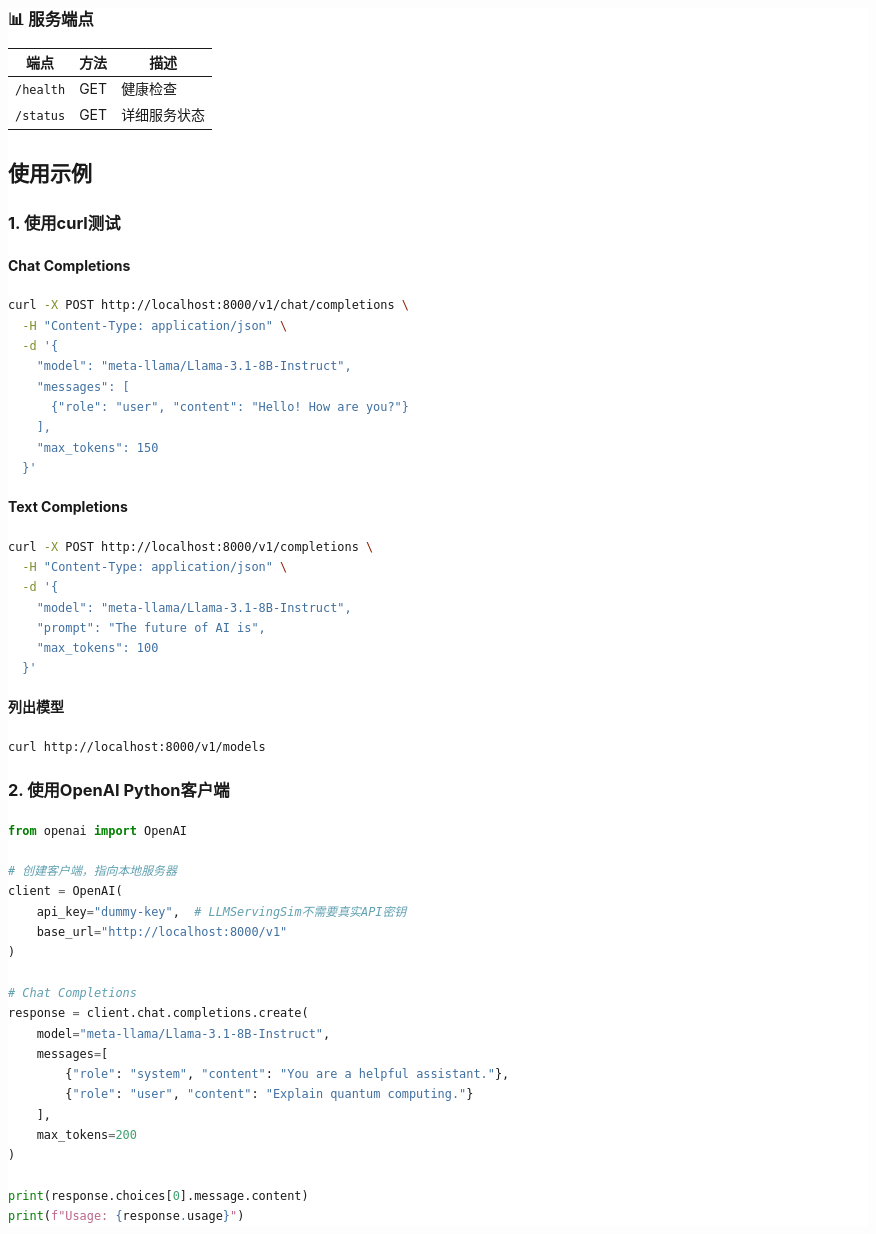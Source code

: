 ### 📊 服务端点

| 端点 | 方法 | 描述 |
|------|------|------|
| `/health` | GET | 健康检查 |
| `/status` | GET | 详细服务状态 |

## 使用示例

### 1. 使用curl测试

#### Chat Completions
```bash
curl -X POST http://localhost:8000/v1/chat/completions \
  -H "Content-Type: application/json" \
  -d '{
    "model": "meta-llama/Llama-3.1-8B-Instruct",
    "messages": [
      {"role": "user", "content": "Hello! How are you?"}
    ],
    "max_tokens": 150
  }'
```

#### Text Completions
```bash
curl -X POST http://localhost:8000/v1/completions \
  -H "Content-Type: application/json" \
  -d '{
    "model": "meta-llama/Llama-3.1-8B-Instruct",
    "prompt": "The future of AI is",
    "max_tokens": 100
  }'
```

#### 列出模型
```bash
curl http://localhost:8000/v1/models
```

### 2. 使用OpenAI Python客户端

```python
from openai import OpenAI

# 创建客户端，指向本地服务器
client = OpenAI(
    api_key="dummy-key",  # LLMServingSim不需要真实API密钥
    base_url="http://localhost:8000/v1"
)

# Chat Completions
response = client.chat.completions.create(
    model="meta-llama/Llama-3.1-8B-Instruct",
    messages=[
        {"role": "system", "content": "You are a helpful assistant."},
        {"role": "user", "content": "Explain quantum computing."}
    ],
    max_tokens=200
)

print(response.choices[0].message.content)
print(f"Usage: {response.usage}")
```